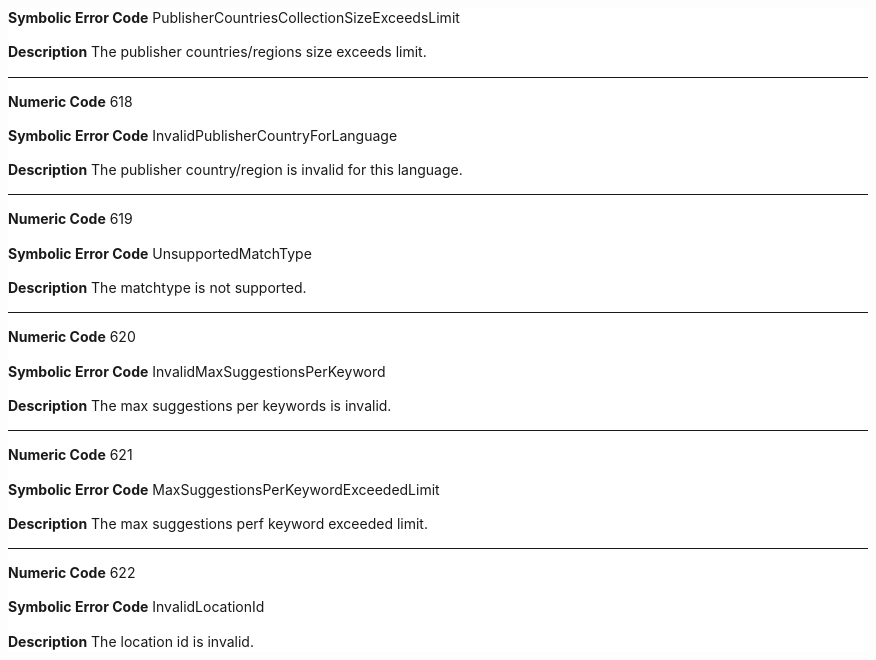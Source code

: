 **Symbolic Error Code**
PublisherCountriesCollectionSizeExceedsLimit

**Description**
The publisher countries/regions size exceeds limit.

***

**Numeric Code**
618

**Symbolic Error Code**
InvalidPublisherCountryForLanguage

**Description**
The publisher country/region is invalid for this language.

***

**Numeric Code**
619

**Symbolic Error Code**
UnsupportedMatchType

**Description**
The matchtype is not supported.

***

**Numeric Code**
620

**Symbolic Error Code**
InvalidMaxSuggestionsPerKeyword

**Description**
The max suggestions per keywords is invalid.

***

**Numeric Code**
621

**Symbolic Error Code**
MaxSuggestionsPerKeywordExceededLimit

**Description**
The max suggestions perf keyword exceeded limit.

***

**Numeric Code**
622

**Symbolic Error Code**
InvalidLocationId

**Description**
The location id is invalid.
